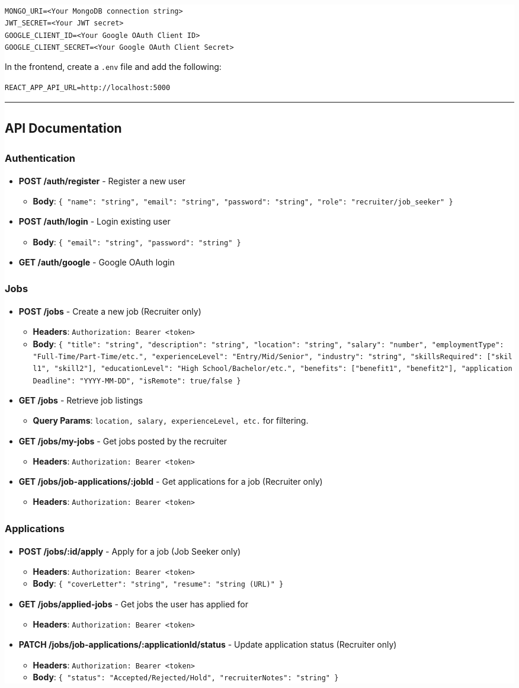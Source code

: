 ```plaintext
MONGO_URI=<Your MongoDB connection string>
JWT_SECRET=<Your JWT secret>
GOOGLE_CLIENT_ID=<Your Google OAuth Client ID>
GOOGLE_CLIENT_SECRET=<Your Google OAuth Client Secret>
```

In the frontend, create a `.env` file and add the following:

```plaintext
REACT_APP_API_URL=http://localhost:5000
```

---

## API Documentation

### Authentication

- **POST /auth/register** - Register a new user
  - **Body**: `{ "name": "string", "email": "string", "password": "string", "role": "recruiter/job_seeker" }`

- **POST /auth/login** - Login existing user
  - **Body**: `{ "email": "string", "password": "string" }`

- **GET /auth/google** - Google OAuth login

### Jobs

- **POST /jobs** - Create a new job (Recruiter only)
  - **Headers**: `Authorization: Bearer <token>`
  - **Body**: `{ "title": "string", "description": "string", "location": "string", "salary": "number", "employmentType": "Full-Time/Part-Time/etc.", "experienceLevel": "Entry/Mid/Senior", "industry": "string", "skillsRequired": ["skill1", "skill2"], "educationLevel": "High School/Bachelor/etc.", "benefits": ["benefit1", "benefit2"], "applicationDeadline": "YYYY-MM-DD", "isRemote": true/false }`

- **GET /jobs** - Retrieve job listings
  - **Query Params**: `location, salary, experienceLevel, etc.` for filtering.

- **GET /jobs/my-jobs** - Get jobs posted by the recruiter
  - **Headers**: `Authorization: Bearer <token>`

- **GET /jobs/job-applications/:jobId** - Get applications for a job (Recruiter only)
  - **Headers**: `Authorization: Bearer <token>`

### Applications

- **POST /jobs/:id/apply** - Apply for a job (Job Seeker only)
  - **Headers**: `Authorization: Bearer <token>`
  - **Body**: `{ "coverLetter": "string", "resume": "string (URL)" }`

- **GET /jobs/applied-jobs** - Get jobs the user has applied for
  - **Headers**: `Authorization: Bearer <token>`

- **PATCH /jobs/job-applications/:applicationId/status** - Update application status (Recruiter only)
  - **Headers**: `Authorization: Bearer <token>`
  - **Body**: `{ "status": "Accepted/Rejected/Hold", "recruiterNotes": "string" }`
